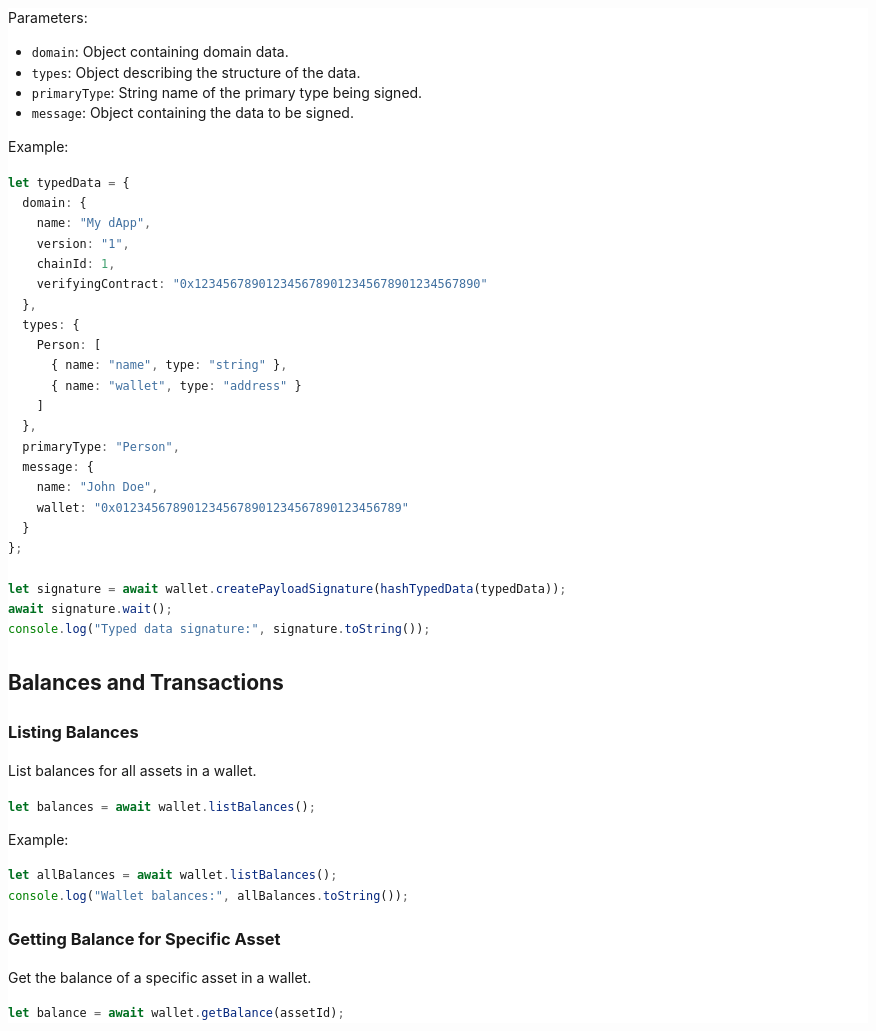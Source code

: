 Parameters:
- `domain`: Object containing domain data.
- `types`: Object describing the structure of the data.
- `primaryType`: String name of the primary type being signed.
- `message`: Object containing the data to be signed.

Example:
```typescript
let typedData = {
  domain: {
    name: "My dApp",
    version: "1",
    chainId: 1,
    verifyingContract: "0x1234567890123456789012345678901234567890"
  },
  types: {
    Person: [
      { name: "name", type: "string" },
      { name: "wallet", type: "address" }
    ]
  },
  primaryType: "Person",
  message: {
    name: "John Doe",
    wallet: "0x0123456789012345678901234567890123456789"
  }
};

let signature = await wallet.createPayloadSignature(hashTypedData(typedData));
await signature.wait();
console.log("Typed data signature:", signature.toString());
```

## Balances and Transactions

### Listing Balances

List balances for all assets in a wallet.

```typescript
let balances = await wallet.listBalances();
```

Example:
```typescript
let allBalances = await wallet.listBalances();
console.log("Wallet balances:", allBalances.toString());
```

### Getting Balance for Specific Asset

Get the balance of a specific asset in a wallet.

```typescript
let balance = await wallet.getBalance(assetId);
```
